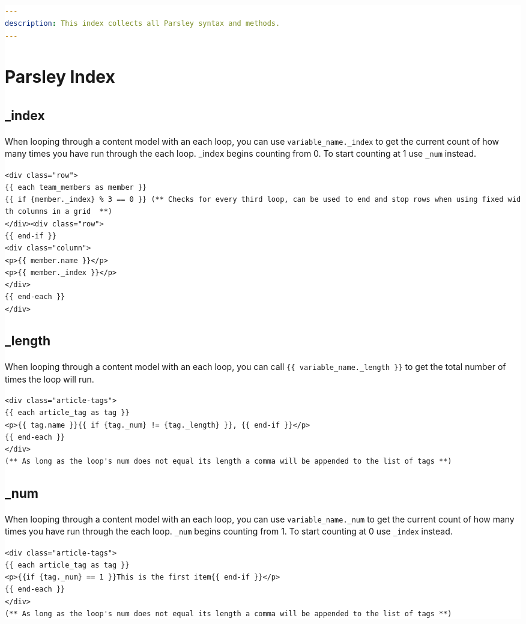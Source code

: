 ```yaml
---
description: This index collects all Parsley syntax and methods.
---
```


# Parsley Index

## \_index

When looping through a content model with an each loop, you can use `variable_name._index` to get the current count of how many times you have run through the each loop. \_index begins counting from 0. To start counting at 1 use `_num` instead.

```text
<div class="row">
{{ each team_members as member }}
{{ if {member._index} % 3 == 0 }} (** Checks for every third loop, can be used to end and stop rows when using fixed width columns in a grid  **)
</div><div class="row">
{{ end-if }}
<div class="column">
<p>{{ member.name }}</p>
<p>{{ member._index }}</p>
</div>
{{ end-each }}
</div>
```

## \_length

When looping through a content model with an each loop, you can call `{{ variable_name._length }}` to get the total number of times the loop will run.

```text
<div class="article-tags">
{{ each article_tag as tag }}
<p>{{ tag.name }}{{ if {tag._num} != {tag._length} }}, {{ end-if }}</p>
{{ end-each }}
</div>
(** As long as the loop's num does not equal its length a comma will be appended to the list of tags **)
```

## \_num

When looping through a content model with an each loop, you can use `variable_name._num` to get the current count of how many times you have run through the each loop. `_num` begins counting from 1. To start counting at 0 use `_index` instead.

```text
<div class="article-tags">
{{ each article_tag as tag }}
<p>{{if {tag._num} == 1 }}This is the first item{{ end-if }}</p>
{{ end-each }}
</div>
(** As long as the loop's num does not equal its length a comma will be appended to the list of tags **)
```
